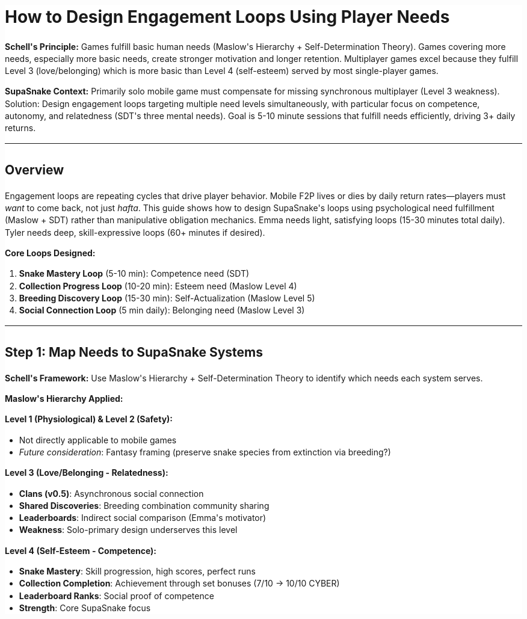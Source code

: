 # How to Design Engagement Loops Using Player Needs

**Schell's Principle:** Games fulfill basic human needs (Maslow's Hierarchy + Self-Determination Theory). Games covering more needs, especially more basic needs, create stronger motivation and longer retention. Multiplayer games excel because they fulfill Level 3 (love/belonging) which is more basic than Level 4 (self-esteem) served by most single-player games.

**SupaSnake Context:** Primarily solo mobile game must compensate for missing synchronous multiplayer (Level 3 weakness). Solution: Design engagement loops targeting multiple need levels simultaneously, with particular focus on competence, autonomy, and relatedness (SDT's three mental needs). Goal is 5-10 minute sessions that fulfill needs efficiently, driving 3+ daily returns.

---

## Overview

Engagement loops are repeating cycles that drive player behavior. Mobile F2P lives or dies by daily return rates—players must *want* to come back, not just *hafta*. This guide shows how to design SupaSnake's loops using psychological need fulfillment (Maslow + SDT) rather than manipulative obligation mechanics. Emma needs light, satisfying loops (15-30 minutes total daily). Tyler needs deep, skill-expressive loops (60+ minutes if desired).

**Core Loops Designed:**
1. **Snake Mastery Loop** (5-10 min): Competence need (SDT)
2. **Collection Progress Loop** (10-20 min): Esteem need (Maslow Level 4)
3. **Breeding Discovery Loop** (15-30 min): Self-Actualization (Maslow Level 5)
4. **Social Connection Loop** (5 min daily): Belonging need (Maslow Level 3)

---

## Step 1: Map Needs to SupaSnake Systems

**Schell's Framework:** Use Maslow's Hierarchy + Self-Determination Theory to identify which needs each system serves.

**Maslow's Hierarchy Applied:**

**Level 1 (Physiological) & Level 2 (Safety):**
- Not directly applicable to mobile games
- *Future consideration*: Fantasy framing (preserve snake species from extinction via breeding?)

**Level 3 (Love/Belonging - Relatedness):**
- **Clans (v0.5)**: Asynchronous social connection
- **Shared Discoveries**: Breeding combination community sharing
- **Leaderboards**: Indirect social comparison (Emma's motivator)
- **Weakness**: Solo-primary design underserves this level

**Level 4 (Self-Esteem - Competence):**
- **Snake Mastery**: Skill progression, high scores, perfect runs
- **Collection Completion**: Achievement through set bonuses (7/10 → 10/10 CYBER)
- **Leaderboard Ranks**: Social proof of competence
- **Strength**: Core SupaSnake focus
